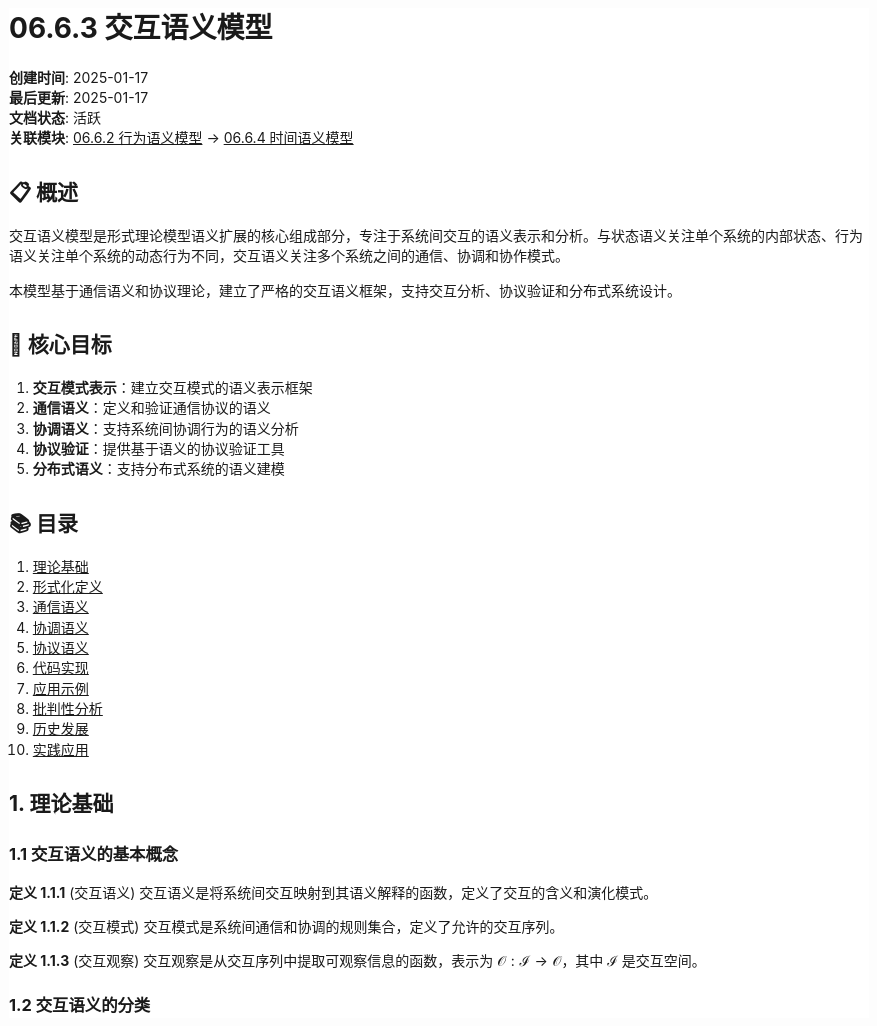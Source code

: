 # 06.6.3 交互语义模型

**创建时间**: 2025-01-17  
**最后更新**: 2025-01-17  
**文档状态**: 活跃  
**关联模块**: [06.6.2 行为语义模型](./06.6.2_Behavior_Semantics.md) → [06.6.4 时间语义模型](./06.6.4_Temporal_Semantics.md)

## 📋 概述

交互语义模型是形式理论模型语义扩展的核心组成部分，专注于系统间交互的语义表示和分析。与状态语义关注单个系统的内部状态、行为语义关注单个系统的动态行为不同，交互语义关注多个系统之间的通信、协调和协作模式。

本模型基于通信语义和协议理论，建立了严格的交互语义框架，支持交互分析、协议验证和分布式系统设计。

## 🎯 核心目标

1. **交互模式表示**：建立交互模式的语义表示框架
2. **通信语义**：定义和验证通信协议的语义
3. **协调语义**：支持系统间协调行为的语义分析
4. **协议验证**：提供基于语义的协议验证工具
5. **分布式语义**：支持分布式系统的语义建模

## 📚 目录

1. [理论基础](#1-理论基础)
2. [形式化定义](#2-形式化定义)
3. [通信语义](#3-通信语义)
4. [协调语义](#4-协调语义)
5. [协议语义](#5-协议语义)
6. [代码实现](#6-代码实现)
7. [应用示例](#7-应用示例)
8. [批判性分析](#8-批判性分析)
9. [历史发展](#9-历史发展)
10. [实践应用](#10-实践应用)

## 1. 理论基础

### 1.1 交互语义的基本概念

**定义 1.1.1** (交互语义)
交互语义是将系统间交互映射到其语义解释的函数，定义了交互的含义和演化模式。

**定义 1.1.2** (交互模式)
交互模式是系统间通信和协调的规则集合，定义了允许的交互序列。

**定义 1.1.3** (交互观察)
交互观察是从交互序列中提取可观察信息的函数，表示为 $\mathcal{O}: \mathcal{I} \rightarrow \mathcal{O}$，其中 $\mathcal{I}$ 是交互空间。

### 1.2 交互语义的分类
